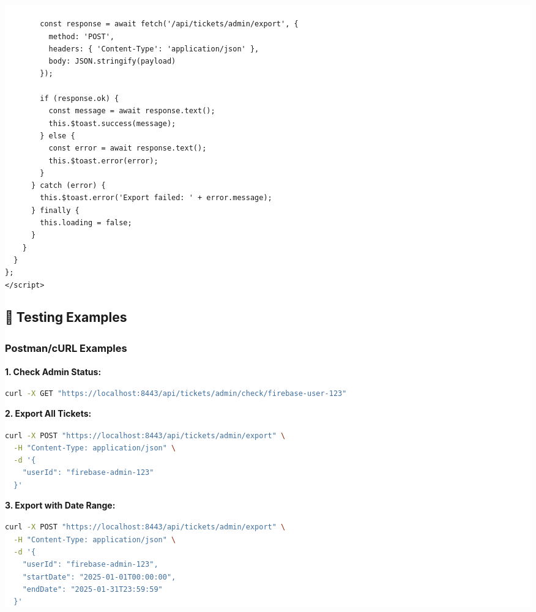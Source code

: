 ```vue

        const response = await fetch('/api/tickets/admin/export', {
          method: 'POST',
          headers: { 'Content-Type': 'application/json' },
          body: JSON.stringify(payload)
        });

        if (response.ok) {
          const message = await response.text();
          this.$toast.success(message);
        } else {
          const error = await response.text();
          this.$toast.error(error);
        }
      } catch (error) {
        this.$toast.error('Export failed: ' + error.message);
      } finally {
        this.loading = false;
      }
    }
  }
};
</script>
```

## 🧪 Testing Examples

### Postman/cURL Examples

**1. Check Admin Status:**
```bash
curl -X GET "https://localhost:8443/api/tickets/admin/check/firebase-user-123"
```

**2. Export All Tickets:**
```bash
curl -X POST "https://localhost:8443/api/tickets/admin/export" \
  -H "Content-Type: application/json" \
  -d '{
    "userId": "firebase-admin-123"
  }'
```

**3. Export with Date Range:**
```bash
curl -X POST "https://localhost:8443/api/tickets/admin/export" \
  -H "Content-Type: application/json" \
  -d '{
    "userId": "firebase-admin-123",
    "startDate": "2025-01-01T00:00:00",
    "endDate": "2025-01-31T23:59:59"
  }'
```
